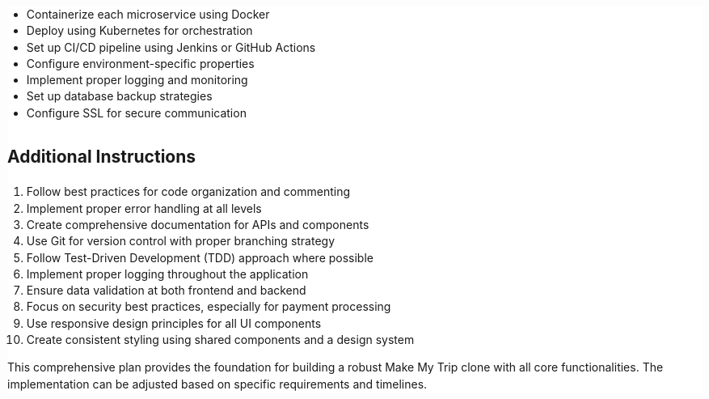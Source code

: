 - Containerize each microservice using Docker
- Deploy using Kubernetes for orchestration
- Set up CI/CD pipeline using Jenkins or GitHub Actions
- Configure environment-specific properties
- Implement proper logging and monitoring
- Set up database backup strategies
- Configure SSL for secure communication

## Additional Instructions

1. Follow best practices for code organization and commenting
2. Implement proper error handling at all levels
3. Create comprehensive documentation for APIs and components
4. Use Git for version control with proper branching strategy
5. Follow Test-Driven Development (TDD) approach where possible
6. Implement proper logging throughout the application
7. Ensure data validation at both frontend and backend
8. Focus on security best practices, especially for payment processing
9. Use responsive design principles for all UI components
10. Create consistent styling using shared components and a design system

This comprehensive plan provides the foundation for building a robust Make My Trip clone with all core functionalities. The implementation can be adjusted based on specific requirements and timelines.
